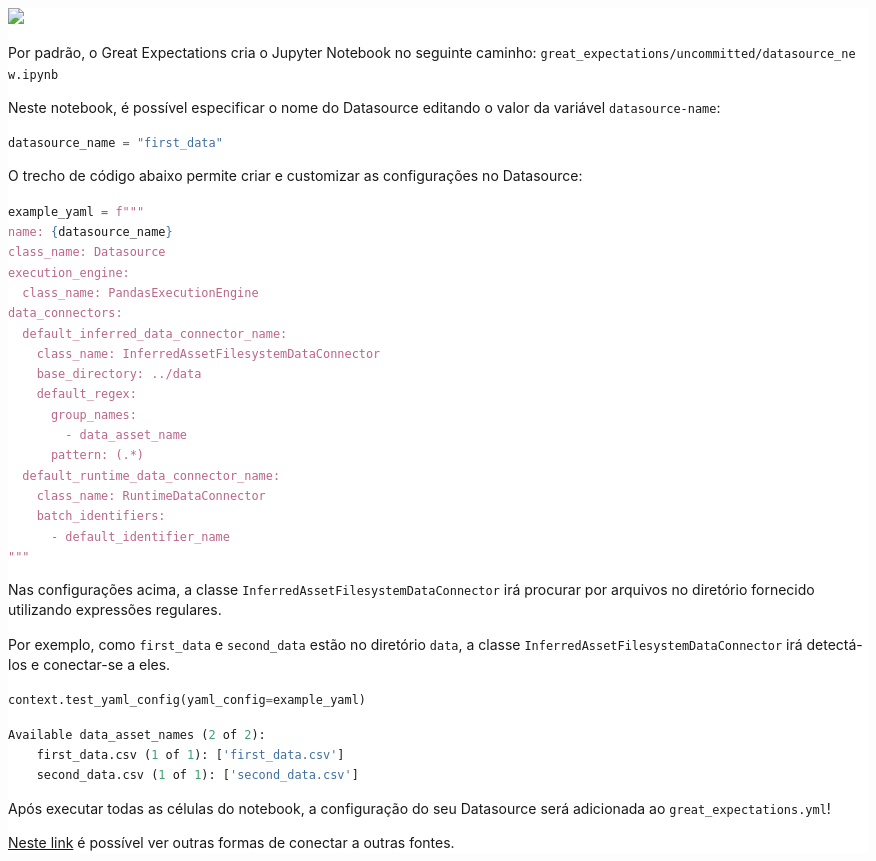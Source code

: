 ![](https://miro.medium.com/max/1000/1*ZCLbZdGW7B9_y8ABLdEjfQ.gif)

Por padrão, o Great Expectations cria o Jupyter Notebook no seguinte caminho: `great_expectations/uncommitted/datasource_new.ipynb`

Neste notebook, é possível especificar o nome do Datasource editando o valor da variável `datasource-name`:

```python
datasource_name = "first_data"
```

O trecho de código abaixo permite criar e customizar as configurações no Datasource:

```python
example_yaml = f"""
name: {datasource_name}
class_name: Datasource
execution_engine:
  class_name: PandasExecutionEngine
data_connectors:
  default_inferred_data_connector_name:
    class_name: InferredAssetFilesystemDataConnector
    base_directory: ../data
    default_regex:
      group_names: 
        - data_asset_name
      pattern: (.*)
  default_runtime_data_connector_name:
    class_name: RuntimeDataConnector
    batch_identifiers:
      - default_identifier_name
"""
```

Nas configurações acima, a classe `InferredAssetFilesystemDataConnector` irá procurar por arquivos no diretório fornecido utilizando expressões regulares.

Por exemplo, como `first_data` e `second_data` estão no diretório `data`, a classe `InferredAssetFilesystemDataConnector` irá detectá-los e conectar-se a eles.

```python
context.test_yaml_config(yaml_config=example_yaml)
```

```python
Available data_asset_names (2 of 2):   
    first_data.csv (1 of 1): ['first_data.csv']   
    second_data.csv (1 of 1): ['second_data.csv']
```

Após executar todas as células do notebook, a configuração do seu Datasource será adicionada ao `great_expectations.yml`!

[Neste link](https://legacy.docs.greatexpectations.io/en/latest/guides/how_to_guides/configuring_datasources.html) é possível ver outras formas de conectar a outras fontes.
